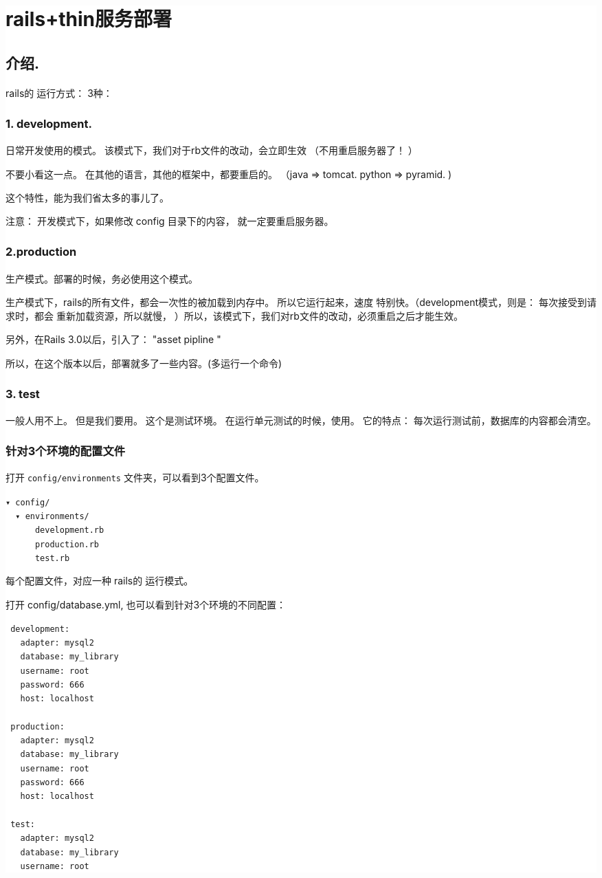 # rails+thin服务部署


## 介绍.
rails的 运行方式：  3种：

### 1. development.

日常开发使用的模式。 该模式下，我们对于rb文件的改动，会立即生效 （不用重启服务器了！ ）

不要小看这一点。 在其他的语言，其他的框架中，都要重启的。 （java => tomcat.   python => pyramid. )

这个特性，能为我们省太多的事儿了。

注意： 开发模式下，如果修改 config 目录下的内容， 就一定要重启服务器。

### 2.production

生产模式。部署的时候，务必使用这个模式。

生产模式下，rails的所有文件，都会一次性的被加载到内存中。 所以它运行起来，速度
特别快。（development模式，则是： 每次接受到请求时，都会 重新加载资源，所以就慢，
）所以，该模式下，我们对rb文件的改动，必须重启之后才能生效。

另外，在Rails 3.0以后，引入了： "asset pipline "

所以，在这个版本以后，部署就多了一些内容。(多运行一个命令)

### 3. test

一般人用不上。 但是我们要用。 这个是测试环境。 在运行单元测试的时候，使用。
它的特点： 每次运行测试前，数据库的内容都会清空。

### 针对3个环境的配置文件

打开 `config/environments` 文件夹，可以看到3个配置文件。

```
▾ config/
  ▾ environments/
      development.rb
      production.rb
      test.rb
```

每个配置文件，对应一种 rails的 运行模式。

打开 config/database.yml, 也可以看到针对3个环境的不同配置：

```
 development:
   adapter: mysql2
   database: my_library
   username: root
   password: 666
   host: localhost

 production:
   adapter: mysql2
   database: my_library
   username: root
   password: 666
   host: localhost

 test:
   adapter: mysql2
   database: my_library
   username: root
```